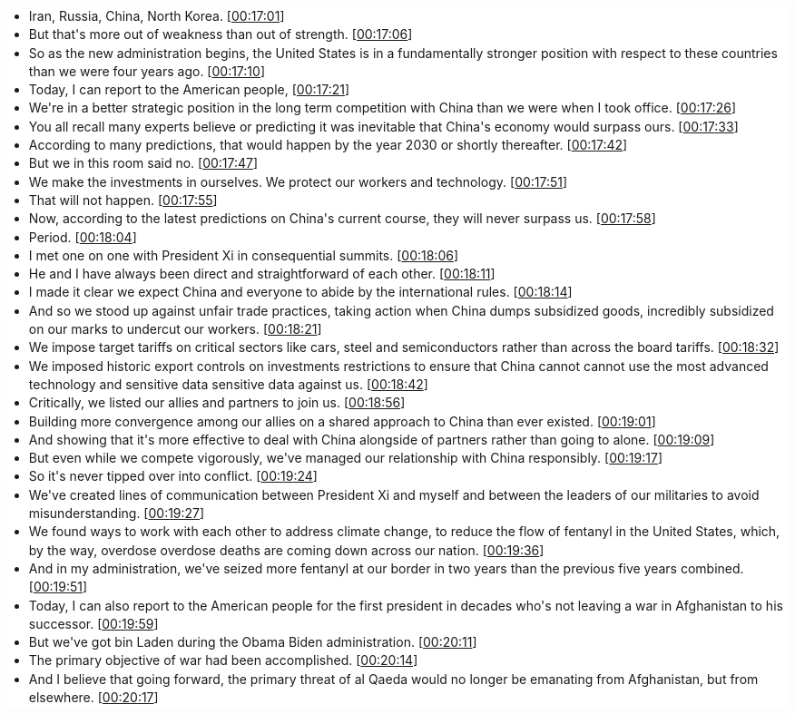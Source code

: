 *  Iran, Russia, China, North Korea. [[00:17:01](https://www.youtube.com/watch?v=2JsQvV_I5Do&t=1021.0s)]
*  But that's more out of weakness than out of strength. [[00:17:06](https://www.youtube.com/watch?v=2JsQvV_I5Do&t=1026.0s)]
*  So as the new administration begins, the United States is in a fundamentally stronger position with respect to these countries than we were four years ago. [[00:17:10](https://www.youtube.com/watch?v=2JsQvV_I5Do&t=1030.0s)]
*  Today, I can report to the American people, [[00:17:21](https://www.youtube.com/watch?v=2JsQvV_I5Do&t=1041.0s)]
*  We're in a better strategic position in the long term competition with China than we were when I took office. [[00:17:26](https://www.youtube.com/watch?v=2JsQvV_I5Do&t=1046.0s)]
*  You all recall many experts believe or predicting it was inevitable that China's economy would surpass ours. [[00:17:33](https://www.youtube.com/watch?v=2JsQvV_I5Do&t=1053.0s)]
*  According to many predictions, that would happen by the year 2030 or shortly thereafter. [[00:17:42](https://www.youtube.com/watch?v=2JsQvV_I5Do&t=1062.0s)]
*  But we in this room said no. [[00:17:47](https://www.youtube.com/watch?v=2JsQvV_I5Do&t=1067.0s)]
*  We make the investments in ourselves. We protect our workers and technology. [[00:17:51](https://www.youtube.com/watch?v=2JsQvV_I5Do&t=1071.0s)]
*  That will not happen. [[00:17:55](https://www.youtube.com/watch?v=2JsQvV_I5Do&t=1075.0s)]
*  Now, according to the latest predictions on China's current course, they will never surpass us. [[00:17:58](https://www.youtube.com/watch?v=2JsQvV_I5Do&t=1078.0s)]
*  Period. [[00:18:04](https://www.youtube.com/watch?v=2JsQvV_I5Do&t=1084.0s)]
*  I met one on one with President Xi in consequential summits. [[00:18:06](https://www.youtube.com/watch?v=2JsQvV_I5Do&t=1086.0s)]
*  He and I have always been direct and straightforward of each other. [[00:18:11](https://www.youtube.com/watch?v=2JsQvV_I5Do&t=1091.0s)]
*  I made it clear we expect China and everyone to abide by the international rules. [[00:18:14](https://www.youtube.com/watch?v=2JsQvV_I5Do&t=1094.0s)]
*  And so we stood up against unfair trade practices, taking action when China dumps subsidized goods, incredibly subsidized on our marks to undercut our workers. [[00:18:21](https://www.youtube.com/watch?v=2JsQvV_I5Do&t=1101.0s)]
*  We impose target tariffs on critical sectors like cars, steel and semiconductors rather than across the board tariffs. [[00:18:32](https://www.youtube.com/watch?v=2JsQvV_I5Do&t=1112.0s)]
*  We imposed historic export controls on investments restrictions to ensure that China cannot cannot use the most advanced technology and sensitive data sensitive data against us. [[00:18:42](https://www.youtube.com/watch?v=2JsQvV_I5Do&t=1122.0s)]
*  Critically, we listed our allies and partners to join us. [[00:18:56](https://www.youtube.com/watch?v=2JsQvV_I5Do&t=1136.0s)]
*  Building more convergence among our allies on a shared approach to China than ever existed. [[00:19:01](https://www.youtube.com/watch?v=2JsQvV_I5Do&t=1141.0s)]
*  And showing that it's more effective to deal with China alongside of partners rather than going to alone. [[00:19:09](https://www.youtube.com/watch?v=2JsQvV_I5Do&t=1149.0s)]
*  But even while we compete vigorously, we've managed our relationship with China responsibly. [[00:19:17](https://www.youtube.com/watch?v=2JsQvV_I5Do&t=1157.0s)]
*  So it's never tipped over into conflict. [[00:19:24](https://www.youtube.com/watch?v=2JsQvV_I5Do&t=1164.0s)]
*  We've created lines of communication between President Xi and myself and between the leaders of our militaries to avoid misunderstanding. [[00:19:27](https://www.youtube.com/watch?v=2JsQvV_I5Do&t=1167.0s)]
*  We found ways to work with each other to address climate change, to reduce the flow of fentanyl in the United States, which, by the way, overdose overdose deaths are coming down across our nation. [[00:19:36](https://www.youtube.com/watch?v=2JsQvV_I5Do&t=1176.0s)]
*  And in my administration, we've seized more fentanyl at our border in two years than the previous five years combined. [[00:19:51](https://www.youtube.com/watch?v=2JsQvV_I5Do&t=1191.0s)]
*  Today, I can also report to the American people for the first president in decades who's not leaving a war in Afghanistan to his successor. [[00:19:59](https://www.youtube.com/watch?v=2JsQvV_I5Do&t=1199.0s)]
*  But we've got bin Laden during the Obama Biden administration. [[00:20:11](https://www.youtube.com/watch?v=2JsQvV_I5Do&t=1211.0s)]
*  The primary objective of war had been accomplished. [[00:20:14](https://www.youtube.com/watch?v=2JsQvV_I5Do&t=1214.0s)]
*  And I believe that going forward, the primary threat of al Qaeda would no longer be emanating from Afghanistan, but from elsewhere. [[00:20:17](https://www.youtube.com/watch?v=2JsQvV_I5Do&t=1217.0s)]